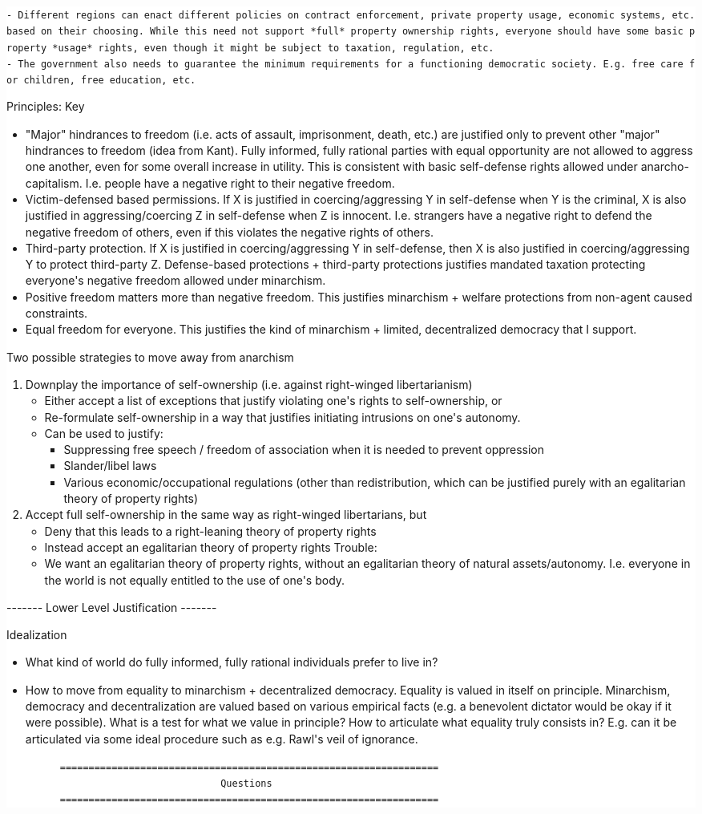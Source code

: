 	- Different regions can enact different policies on contract enforcement, private property usage, economic systems, etc. based on their choosing. While this need not support *full* property ownership rights, everyone should have some basic property *usage* rights, even though it might be subject to taxation, regulation, etc. 
	- The government also needs to guarantee the minimum requirements for a functioning democratic society. E.g. free care for children, free education, etc.

Principles: Key 
- "Major" hindrances to freedom (i.e. acts of assault, imprisonment, death, etc.) are justified only to prevent other "major" hindrances to freedom (idea from Kant). Fully informed, fully rational parties with equal opportunity are not allowed to aggress one another, even for some overall increase in utility. This is consistent with basic self-defense rights allowed under anarcho-capitalism. I.e. people have a negative right to their negative freedom.
- Victim-defensed based permissions. If X is justified in coercing/aggressing Y in self-defense when Y is the criminal, X is also justified in aggressing/coercing Z in self-defense when Z is innocent. I.e. strangers have a negative right to defend the negative freedom of others, even if this violates the negative rights of others.
- Third-party protection. If X is justified in coercing/aggressing Y in self-defense, then X is also justified in coercing/aggressing Y to protect third-party Z. Defense-based protections + third-party protections justifies mandated taxation protecting everyone's negative freedom allowed under minarchism. 
- Positive freedom matters more than negative freedom. This justifies minarchism + welfare protections from non-agent caused constraints. 
- Equal freedom for everyone. This justifies the kind of minarchism + limited, decentralized democracy that I support.

Two possible strategies to move away from anarchism
1. Downplay the importance of self-ownership (i.e. against right-winged libertarianism)
	- Either accept a list of exceptions that justify violating one's rights to self-ownership, or
	- Re-formulate self-ownership in a way that justifies initiating intrusions on one's autonomy.
	- Can be used to justify:
		- Suppressing free speech / freedom of association when it is needed to prevent oppression
		- Slander/libel laws
		- Various economic/occupational regulations (other than redistribution, which can be justified purely with an egalitarian theory of property rights)
2. Accept full self-ownership in the same way as right-winged libertarians, but
	- Deny that this leads to a right-leaning theory of property rights
	- Instead accept an egalitarian theory of property rights
Trouble: 
	- We want an egalitarian theory of property rights, without an egalitarian theory of natural assets/autonomy. I.e. everyone in the world is not equally entitled to the use of one's body.

------- Lower Level Justification -------

Idealization
- What kind of world do fully informed, fully rational individuals prefer to live in?
- How to move from equality to minarchism + decentralized democracy. Equality is valued in itself on principle. Minarchism, democracy and decentralization are valued based on various empirical facts (e.g. a benevolent dictator would be okay if it were possible). What is a test for what we value in principle? How to articulate what equality truly consists in? E.g. can it be articulated via some ideal procedure such as e.g. Rawl's veil of ignorance.

			==================================================================
										Questions
			==================================================================

